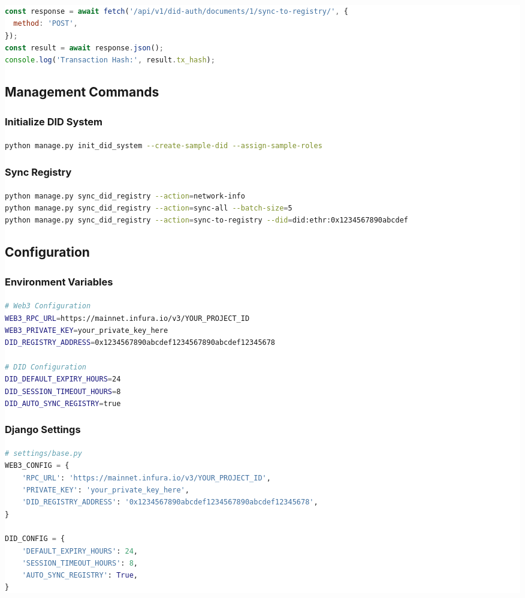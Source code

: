 ```javascript
const response = await fetch('/api/v1/did-auth/documents/1/sync-to-registry/', {
  method: 'POST',
});
const result = await response.json();
console.log('Transaction Hash:', result.tx_hash);
```

## Management Commands

### Initialize DID System
```bash
python manage.py init_did_system --create-sample-did --assign-sample-roles
```

### Sync Registry
```bash
python manage.py sync_did_registry --action=network-info
python manage.py sync_did_registry --action=sync-all --batch-size=5
python manage.py sync_did_registry --action=sync-to-registry --did=did:ethr:0x1234567890abcdef
```

## Configuration

### Environment Variables

```bash
# Web3 Configuration
WEB3_RPC_URL=https://mainnet.infura.io/v3/YOUR_PROJECT_ID
WEB3_PRIVATE_KEY=your_private_key_here
DID_REGISTRY_ADDRESS=0x1234567890abcdef1234567890abcdef12345678

# DID Configuration
DID_DEFAULT_EXPIRY_HOURS=24
DID_SESSION_TIMEOUT_HOURS=8
DID_AUTO_SYNC_REGISTRY=true
```

### Django Settings

```python
# settings/base.py
WEB3_CONFIG = {
    'RPC_URL': 'https://mainnet.infura.io/v3/YOUR_PROJECT_ID',
    'PRIVATE_KEY': 'your_private_key_here',
    'DID_REGISTRY_ADDRESS': '0x1234567890abcdef1234567890abcdef12345678',
}

DID_CONFIG = {
    'DEFAULT_EXPIRY_HOURS': 24,
    'SESSION_TIMEOUT_HOURS': 8,
    'AUTO_SYNC_REGISTRY': True,
}
```
